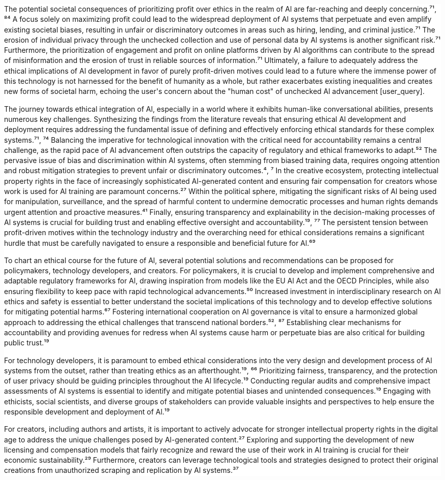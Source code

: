 The potential societal consequences of prioritizing profit over ethics in the realm of Al are far-reaching and deeply concerning.⁷¹, ⁸⁴ A focus solely on maximizing profit could lead to the widespread deployment of Al systems that perpetuate and even amplify existing societal biases, resulting in unfair or discriminatory outcomes in areas such as hiring, lending, and criminal justice.⁷¹ The erosion of individual privacy through the unchecked collection and use of personal data by Al systems is another significant risk.⁷¹ Furthermore, the prioritization of engagement and profit on online platforms driven by Al algorithms can contribute to the spread of misinformation and the erosion of trust in reliable sources of information.⁷¹ Ultimately, a failure to adequately address the ethical implications of Al development in favor of purely profit-driven motives could lead to a future where the immense power of this technology is not harnessed for the benefit of humanity as a whole, but rather exacerbates existing inequalities and creates new forms of societal harm, echoing the user's concern about the "human cost" of unchecked Al advancement [user_query].

The journey towards ethical integration of Al, especially in a world where it exhibits human-like conversational abilities, presents numerous key challenges. Synthesizing the findings from the literature reveals that ensuring ethical Al development and deployment requires addressing the fundamental issue of defining and effectively enforcing ethical standards for these complex systems.⁷¹, ⁷⁴ Balancing the imperative for technological innovation with the critical need for accountability remains a central challenge, as the rapid pace of Al advancement often outstrips the capacity of regulatory and ethical frameworks to adapt.⁵² The pervasive issue of bias and discrimination within Al systems, often stemming from biased training data, requires ongoing attention and robust mitigation strategies to prevent unfair or discriminatory outcomes.⁴, ⁷ In the creative ecosystem, protecting intellectual property rights in the face of increasingly sophisticated Al-generated content and ensuring fair compensation for creators whose work is used for Al training are paramount concerns.²⁷ Within the political sphere, mitigating the significant risks of Al being used for manipulation, surveillance, and the spread of harmful content to undermine democratic processes and human rights demands urgent attention and proactive measures.⁴¹ Finally, ensuring transparency and explainability in the decision-making processes of Al systems is crucial for building trust and enabling effective oversight and accountability.¹⁹, ⁷⁷ The persistent tension between profit-driven motives within the technology industry and the overarching need for ethical considerations remains a significant hurdle that must be carefully navigated to ensure a responsible and beneficial future for Al.⁶⁹

To chart an ethical course for the future of Al, several potential solutions and recommendations can be proposed for policymakers, technology developers, and creators. For policymakers, it is crucial to develop and implement comprehensive and adaptable regulatory frameworks for Al, drawing inspiration from models like the EU Al Act and the OECD Principles, while also ensuring flexibility to keep pace with rapid technological advancements.⁵⁰ Increased investment in interdisciplinary research on Al ethics and safety is essential to better understand the societal implications of this technology and to develop effective solutions for mitigating potential harms.⁶⁷ Fostering international cooperation on Al governance is vital to ensure a harmonized global approach to addressing the ethical challenges that transcend national borders.⁵², ⁸⁷ Establishing clear mechanisms for accountability and providing avenues for redress when Al systems cause harm or perpetuate bias are also critical for building public trust.¹⁹

For technology developers, it is paramount to embed ethical considerations into the very design and development process of Al systems from the outset, rather than treating ethics as an afterthought.¹⁹, ⁶⁶ Prioritizing fairness, transparency, and the protection of user privacy should be guiding principles throughout the Al lifecycle.¹⁹ Conducting regular audits and comprehensive impact assessments of Al systems is essential to identify and mitigate potential biases and unintended consequences.¹⁹ Engaging with ethicists, social scientists, and diverse groups of stakeholders can provide valuable insights and perspectives to help ensure the responsible development and deployment of Al.¹⁹

For creators, including authors and artists, it is important to actively advocate for stronger intellectual property rights in the digital age to address the unique challenges posed by Al-generated content.²⁷ Exploring and supporting the development of new licensing and compensation models that fairly recognize and reward the use of their work in Al training is crucial for their economic sustainability.²⁹ Furthermore, creators can leverage technological tools and strategies designed to protect their original creations from unauthorized scraping and replication by Al systems.³⁷
